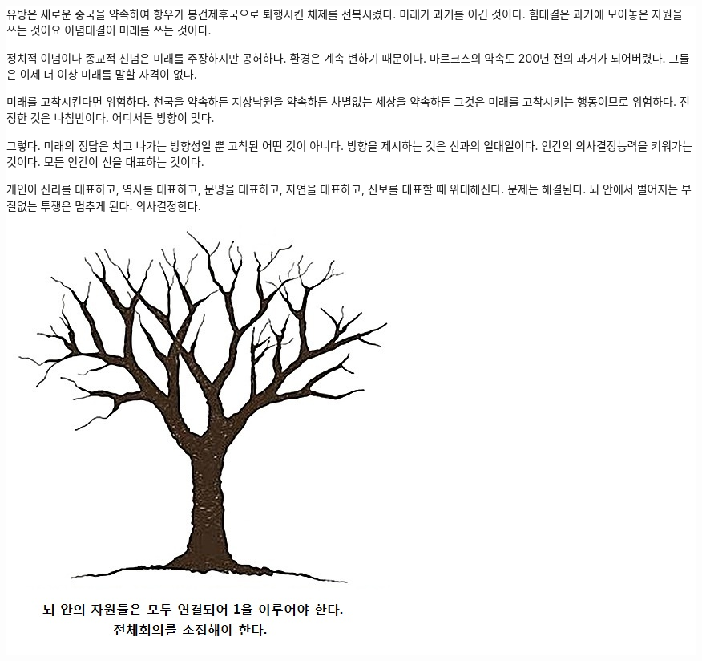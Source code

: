   


유방은 새로운 중국을 약속하여 항우가 봉건제후국으로 퇴행시킨 체제를 전복시켰다. 미래가 과거를 이긴 것이다. 힘대결은 과거에 모아놓은 자원을 쓰는 것이요 이념대결이 미래를 쓰는 것이다. 

  


정치적 이념이나 종교적 신념은 미래를 주장하지만 공허하다. 환경은 계속 변하기 때문이다. 마르크스의 약속도 200년 전의 과거가 되어버렸다. 그들은 이제 더 이상 미래를 말할 자격이 없다. 

  


미래를 고착시킨다면 위험하다. 천국을 약속하든 지상낙원을 약속하든 차별없는 세상을 약속하든 그것은 미래를 고착시키는 행동이므로 위험하다. 진정한 것은 나침반이다. 어디서든 방향이 맞다. 

  


그렇다. 미래의 정답은 치고 나가는 방향성일 뿐 고착된 어떤 것이 아니다. 방향을 제시하는 것은 신과의 일대일이다. 인간의 의사결정능력을 키워가는 것이다. 모든 인간이 신을 대표하는 것이다.

  


개인이 진리를 대표하고, 역사를 대표하고, 문명을 대표하고, 자연을 대표하고, 진보를 대표할 때 위대해진다. 문제는 해결된다. 뇌 안에서 벌어지는 부질없는 투쟁은 멈추게 된다. 의사결정한다. 

  



 
<img src="files/attach/images/198/563/540/33.jpg" alt="33.jpg" width="500" height="530" /> 
